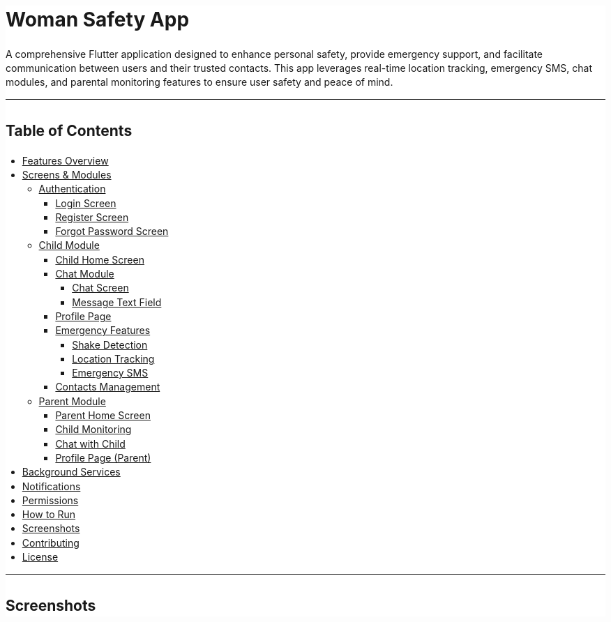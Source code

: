 # Woman Safety App

A comprehensive Flutter application designed to enhance personal safety, provide emergency support, and facilitate communication between users and their trusted contacts. This app leverages real-time location tracking, emergency SMS, chat modules, and parental monitoring features to ensure user safety and peace of mind.

---

## Table of Contents

- [Features Overview](#features-overview)
- [Screens & Modules](#screens--modules)
  - [Authentication](#authentication)
    - [Login Screen](#login-screen)
    - [Register Screen](#register-screen)
    - [Forgot Password Screen](#forgot-password-screen)
  - [Child Module](#child-module)
    - [Child Home Screen](#child-home-screen)
    - [Chat Module](#chat-module)
      - [Chat Screen](#chat-screen)
      - [Message Text Field](#message-text-field)
    - [Profile Page](#profile-page)
    - [Emergency Features](#emergency-features)
      - [Shake Detection](#shake-detection)
      - [Location Tracking](#location-tracking)
      - [Emergency SMS](#emergency-sms)
    - [Contacts Management](#contacts-management)
  - [Parent Module](#parent-module)
    - [Parent Home Screen](#parent-home-screen)
    - [Child Monitoring](#child-monitoring)
    - [Chat with Child](#chat-with-child)
    - [Profile Page (Parent)](#profile-page-parent)
- [Background Services](#background-services)
- [Notifications](#notifications)
- [Permissions](#permissions)
- [How to Run](#how-to-run)
- [Screenshots](#screenshots)
- [Contributing](#contributing)
- [License](#license)

---
## Screenshots
